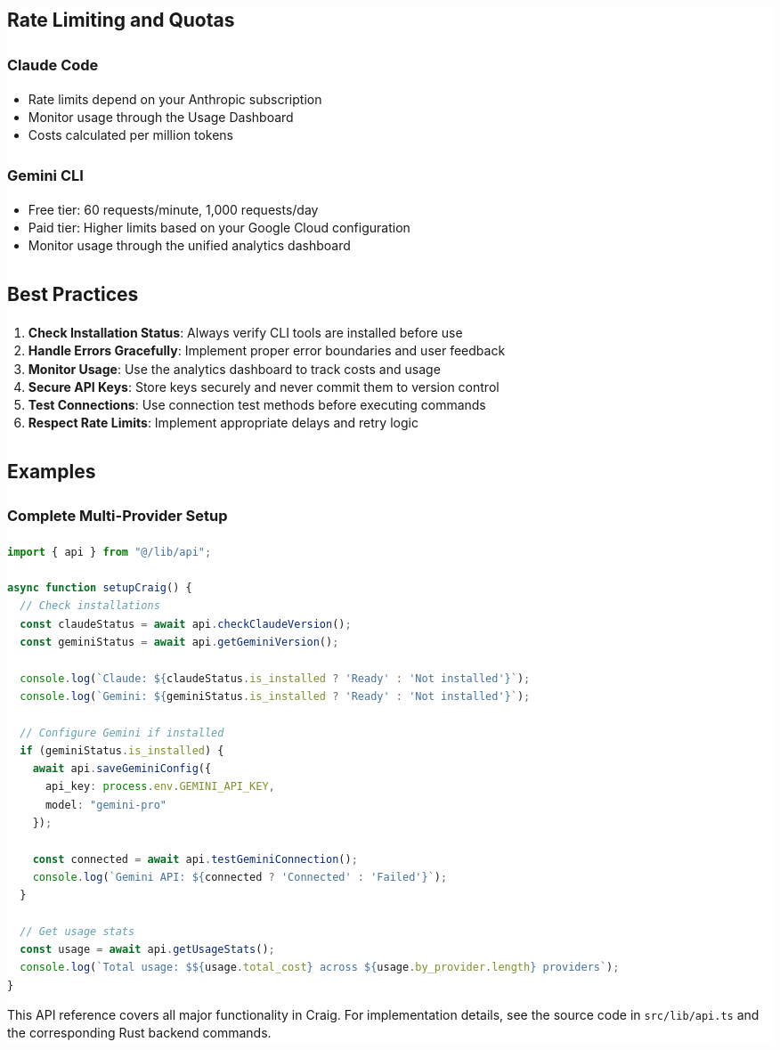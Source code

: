## Rate Limiting and Quotas

### Claude Code
- Rate limits depend on your Anthropic subscription
- Monitor usage through the Usage Dashboard
- Costs calculated per million tokens

### Gemini CLI
- Free tier: 60 requests/minute, 1,000 requests/day
- Paid tier: Higher limits based on your Google Cloud configuration
- Monitor usage through the unified analytics dashboard

## Best Practices

1. **Check Installation Status**: Always verify CLI tools are installed before use
2. **Handle Errors Gracefully**: Implement proper error boundaries and user feedback
3. **Monitor Usage**: Use the analytics dashboard to track costs and usage
4. **Secure API Keys**: Store keys securely and never commit them to version control
5. **Test Connections**: Use connection test methods before executing commands
6. **Respect Rate Limits**: Implement appropriate delays and retry logic

## Examples

### Complete Multi-Provider Setup

```typescript
import { api } from "@/lib/api";

async function setupCraig() {
  // Check installations
  const claudeStatus = await api.checkClaudeVersion();
  const geminiStatus = await api.getGeminiVersion();
  
  console.log(`Claude: ${claudeStatus.is_installed ? 'Ready' : 'Not installed'}`);
  console.log(`Gemini: ${geminiStatus.is_installed ? 'Ready' : 'Not installed'}`);
  
  // Configure Gemini if installed
  if (geminiStatus.is_installed) {
    await api.saveGeminiConfig({
      api_key: process.env.GEMINI_API_KEY,
      model: "gemini-pro"
    });
    
    const connected = await api.testGeminiConnection();
    console.log(`Gemini API: ${connected ? 'Connected' : 'Failed'}`);
  }
  
  // Get usage stats
  const usage = await api.getUsageStats();
  console.log(`Total usage: $${usage.total_cost} across ${usage.by_provider.length} providers`);
}
```

This API reference covers all major functionality in Craig. For implementation details, see the source code in `src/lib/api.ts` and the corresponding Rust backend commands.
